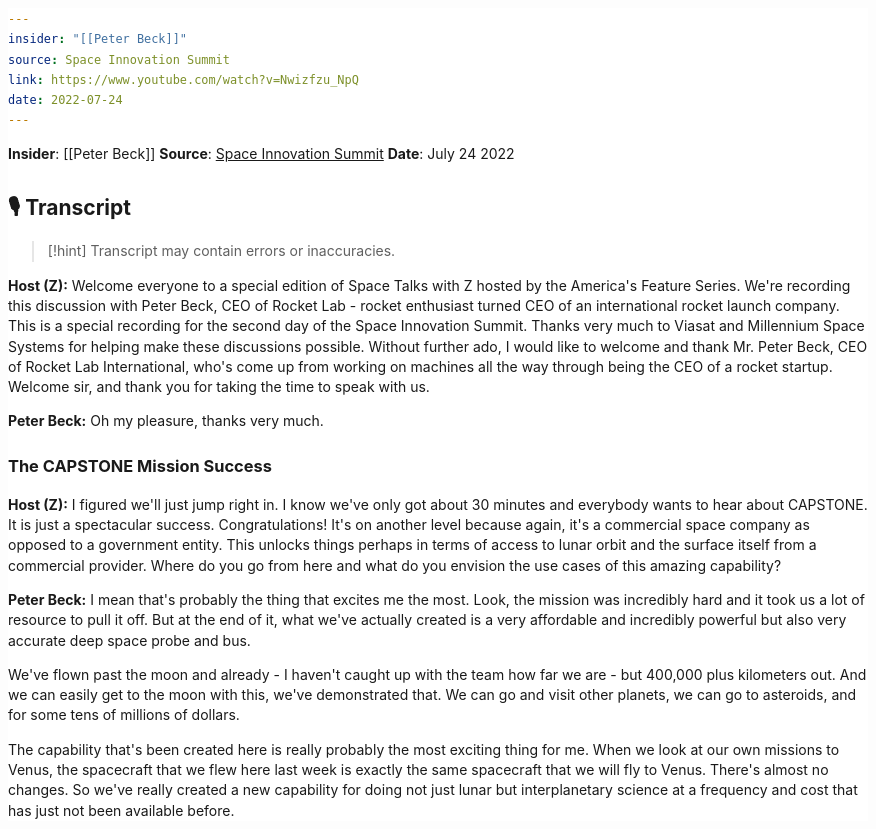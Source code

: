 ```yaml
---
insider: "[[Peter Beck]]"
source: Space Innovation Summit
link: https://www.youtube.com/watch?v=Nwizfzu_NpQ
date: 2022-07-24
---
```


**Insider**: [[Peter Beck]]
**Source**: [Space Innovation Summit](https://www.youtube.com/watch?v=Nwizfzu_NpQ)
**Date**: July 24 2022

<div class="responsive-video">
<iframe src="https://www.youtube.com/embed/Nwizfzu_NpQ" title="From Invercargill to Orbit and Beyond! - Peter Beck" frameborder="0" allow="accelerometer; autoplay; clipboard-write; encrypted-media; gyroscope; picture-in-picture; web-share" referrerpolicy="strict-origin-when-cross-origin" allowfullscreen></iframe>
</div>

## 🎙️ Transcript

>[!hint] Transcript may contain errors or inaccuracies.

**Host (Z):** Welcome everyone to a special edition of Space Talks with Z hosted by the America's Feature Series. We're recording this discussion with Peter Beck, CEO of Rocket Lab - rocket enthusiast turned CEO of an international rocket launch company. This is a special recording for the second day of the Space Innovation Summit. Thanks very much to Viasat and Millennium Space Systems for helping make these discussions possible. Without further ado, I would like to welcome and thank Mr. Peter Beck, CEO of Rocket Lab International, who's come up from working on machines all the way through being the CEO of a rocket startup. Welcome sir, and thank you for taking the time to speak with us.

**Peter Beck:** Oh my pleasure, thanks very much.

### The CAPSTONE Mission Success

**Host (Z):** I figured we'll just jump right in. I know we've only got about 30 minutes and everybody wants to hear about CAPSTONE. It is just a spectacular success. Congratulations! It's on another level because again, it's a commercial space company as opposed to a government entity. This unlocks things perhaps in terms of access to lunar orbit and the surface itself from a commercial provider. Where do you go from here and what do you envision the use cases of this amazing capability?

**Peter Beck:** I mean that's probably the thing that excites me the most. Look, the mission was incredibly hard and it took us a lot of resource to pull it off. But at the end of it, what we've actually created is a very affordable and incredibly powerful but also very accurate deep space probe and bus.

We've flown past the moon and already - I haven't caught up with the team how far we are - but 400,000 plus kilometers out. And we can easily get to the moon with this, we've demonstrated that. We can go and visit other planets, we can go to asteroids, and for some tens of millions of dollars.

The capability that's been created here is really probably the most exciting thing for me. When we look at our own missions to Venus, the spacecraft that we flew here last week is exactly the same spacecraft that we will fly to Venus. There's almost no changes. So we've really created a new capability for doing not just lunar but interplanetary science at a frequency and cost that has just not been available before.
